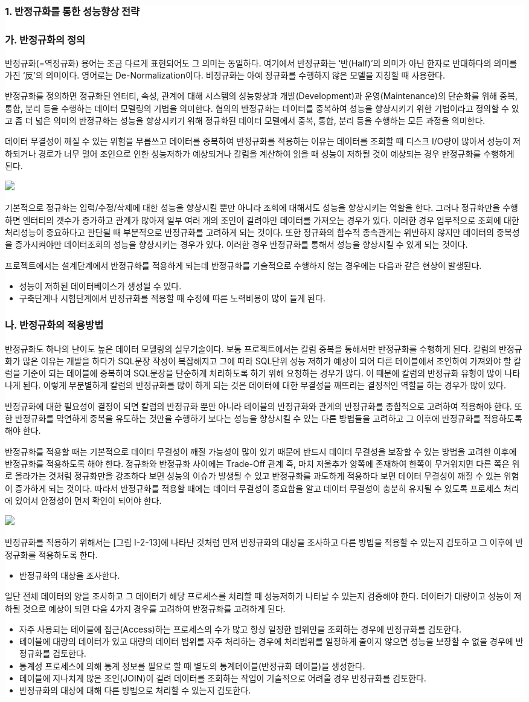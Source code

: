 ### **1. 반정규화를 통한 성능향상 전략**

### **가. 반정규화의 정의**

반정규화(=역정규화) 용어는 조금 다르게 표현되어도 그 의미는 동일하다. 여기에서 반정규화는 ‘반(Half)’의 의미가 아닌 한자로 반대하다의 의미를 가진 ‘反’의 의미이다. 영어로는 De-Normalization이다. 비정규화는 아예 정규화를 수행하지 않은 모델을 지칭할 때 사용한다.

반정규화를 정의하면 정규화된 엔터티, 속성, 관계에 대해 시스템의 성능향상과 개발(Development)과 운영(Maintenance)의 단순화를 위해 중복, 통합, 분리 등을 수행하는 데이터 모델링의 기법을 의미한다. 협의의 반정규화는 데이터를 중복하여 성능을 향상시키기 위한 기법이라고 정의할 수 있고 좀 더 넓은 의미의 반정규화는 성능을 향상시키기 위해 정규화된 데이터 모델에서 중복, 통합, 분리 등을 수행하는 모든 과정을 의미한다.

데이터 무결성이 깨질 수 있는 위험을 무릅쓰고 데이터를 중복하여 반정규화를 적용하는 이유는 데이터를 조회할 때 디스크 I/O량이 많아서 성능이 저하되거나 경로가 너무 멀어 조인으로 인한 성능저하가 예상되거나 칼럼을 계산하여 읽을 때 성능이 저하될 것이 예상되는 경우 반정규화를 수행하게 된다.

[![](https://dataonair.or.kr/publishing/img/knowledge/SQL_089.jpg)](https://dataonair.or.kr/publishing/img/knowledge/SQL_089.jpg)

기본적으로 정규화는 입력/수정/삭제에 대한 성능을 향상시킬 뿐만 아니라 조회에 대해서도 성능을 향상시키는 역할을 한다. 그러나 정규화만을 수행하면 엔터티의 갯수가 증가하고 관계가 많아져 일부 여러 개의 조인이 걸려야만 데이터를 가져오는 경우가 있다. 이러한 경우 업무적으로 조회에 대한 처리성능이 중요하다고 판단될 때 부분적으로 반정규화를 고려하게 되는 것이다. 또한 정규화의 함수적 종속관계는 위반하지 않지만 데이터의 중복성을 증가시켜야만 데이터조회의 성능을 향상시키는 경우가 있다. 이러한 경우 반정규화를 통해서 성능을 향상시킬 수 있게 되는 것이다.

프로젝트에서는 설계단계에서 반정규화를 적용하게 되는데 반정규화를 기술적으로 수행하지 않는 경우에는 다음과 같은 현상이 발생된다.

- 성능이 저하된 데이터베이스가 생성될 수 있다.
- 구축단계나 시험단계에서 반정규화를 적용할 때 수정에 따른 노력비용이 많이 들게 된다.

### **나. 반정규화의 적용방법**

반정규화도 하나의 난이도 높은 데이터 모델링의 실무기술이다. 보통 프로젝트에서는 칼럼 중복을 통해서만 반정규화를 수행하게 된다. 칼럼의 반정규화가 많은 이유는 개발을 하다가 SQL문장 작성이 복잡해지고 그에 따라 SQL단위 성능 저하가 예상이 되어 다른 테이블에서 조인하여 가져와야 할 칼럼을 기준이 되는 테이블에 중복하여 SQL문장을 단순하게 처리하도록 하기 위해 요청하는 경우가 많다. 이 때문에 칼럼의 반정규화 유형이 많이 나타나게 된다. 이렇게 무분별하게 칼럼의 반정규화를 많이 하게 되는 것은 데이터에 대한 무결성을 깨뜨리는 결정적인 역할을 하는 경우가 많이 있다.

반정규화에 대한 필요성이 결정이 되면 칼럼의 반정규화 뿐만 아니라 테이블의 반정규화와 관계의 반정규화를 종합적으로 고려하여 적용해야 한다. 또한 반정규화를 막연하게 중복을 유도하는 것만을 수행하기 보다는 성능을 향상시킬 수 있는 다른 방법들을 고려하고 그 이후에 반정규화를 적용하도록 해야 한다.

반정규화를 적용할 때는 기본적으로 데이터 무결성이 깨질 가능성이 많이 있기 때문에 반드시 데이터 무결성을 보장할 수 있는 방법을 고려한 이후에 반정규화를 적용하도록 해야 한다. 정규화와 반정규화 사이에는 Trade-Off 관계 즉, 마치 저울추가 양쪽에 존재하여 한쪽이 무거워지면 다른 쪽은 위로 올라가는 것처럼 정규화만을 강조하다 보면 성능의 이슈가 발생될 수 있고 반정규화를 과도하게 적용하다 보면 데이터 무결성이 깨질 수 있는 위험이 증가하게 되는 것이다. 따라서 반정규화를 적용할 때에는 데이터 무결성이 중요함을 알고 데이터 무결성이 충분히 유지될 수 있도록 프로세스 처리에 있어서 안정성이 먼저 확인이 되어야 한다.

[![](https://dataonair.or.kr/publishing/img/knowledge/SQL_090.jpg)](https://dataonair.or.kr/publishing/img/knowledge/SQL_090.jpg)

반정규화를 적용하기 위해서는 [그림 Ⅰ-2-13]에 나타난 것처럼 먼저 반정규화의 대상을 조사하고 다른 방법을 적용할 수 있는지 검토하고 그 이후에 반정규화를 적용하도록 한다.

- 반정규화의 대상을 조사한다.

일단 전체 데이터의 양을 조사하고 그 데이터가 해당 프로세스를 처리할 때 성능저하가 나타날 수 있는지 검증해야 한다. 데이터가 대량이고 성능이 저하될 것으로 예상이 되면 다음 4가지 경우를 고려하여 반정규화를 고려하게 된다.

- 자주 사용되는 테이블에 접근(Access)하는 프로세스의 수가 많고 항상 일정한 범위만을 조회하는 경우에 반정규화를 검토한다.
- 테이블에 대량의 데이터가 있고 대량의 데이터 범위를 자주 처리하는 경우에 처리범위를 일정하게 줄이지 않으면 성능을 보장할 수 없을 경우에 반정규화를 검토한다.
- 통계성 프로세스에 의해 통계 정보를 필요로 할 때 별도의 통계테이블(반정규화 테이블)을 생성한다.
- 테이블에 지나치게 많은 조인(JOIN)이 걸려 데이터를 조회하는 작업이 기술적으로 어려울 경우 반정규화를 검토한다.
- 반정규화의 대상에 대해 다른 방법으로 처리할 수 있는지 검토한다.
